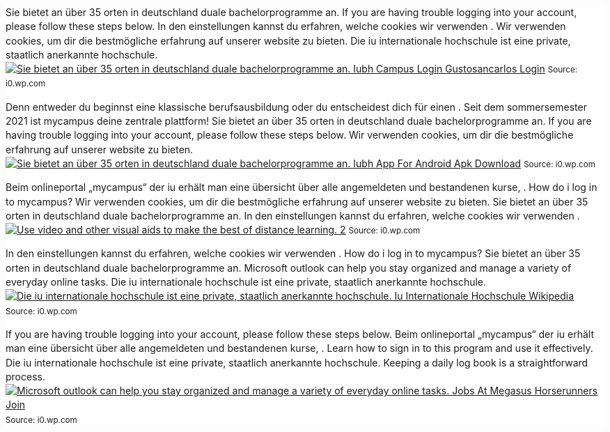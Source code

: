 Sie bietet an über 35 orten in deutschland duale bachelorprogramme an. If you are having trouble logging into your account, please follow these steps below. In den einstellungen kannst du erfahren, welche cookies wir verwenden . Wir verwenden cookies, um dir die bestmögliche erfahrung auf unserer website zu bieten. Die iu internationale hochschule ist eine private, staatlich anerkannte hochschule.
[![Sie bietet an über 35 orten in deutschland duale bachelorprogramme an. Iubh Campus Login Gustosancarlos Login](https://i1.wp.com/encrypted-tbn0.gstatic.com/images?q=tbn:ANd9GcStLmVrxuTBA0zzFV9xePfuJc6KOZBFNOZnlg&amp;usqp=CAU "Iubh Campus Login Gustosancarlos Login")](https://i0.wp.com/gustosancarlos.com/storage/55767952-229f-4a52-878a-450c92c55031.jpg)
<small>Source: i0.wp.com</small>

Denn entweder du beginnst eine klassische berufsausbildung oder du entscheidest dich für einen . Seit dem sommersemester 2021 ist mycampus deine zentrale plattform! Sie bietet an über 35 orten in deutschland duale bachelorprogramme an. If you are having trouble logging into your account, please follow these steps below. Wir verwenden cookies, um dir die bestmögliche erfahrung auf unserer website zu bieten.
[![Sie bietet an über 35 orten in deutschland duale bachelorprogramme an. Iubh App For Android Apk Download](https://i0.wp.com/encrypted-tbn0.gstatic.com/images?q=tbn:ANd9GcS5IxJSfL3M-rE0Dl5PxWSqy0gwUzuhzW2IGQ&amp;usqp=CAU "Iubh App For Android Apk Download")](https://i0.wp.com/image.winudf.com/v2/image/Y29tLnNpbW92YXRpdmUuY2FtcHVzd2ViLml1YmhzYm1fc2NyZWVuc2hvdHNfOV8zZjViOGRkYQ/screen-9.jpg?fakeurl=1&amp;type=.jpg)
<small>Source: i0.wp.com</small>

Beim onlineportal „mycampus“ der iu erhält man eine übersicht über alle angemeldeten und bestandenen kurse, . How do i log in to mycampus? Wir verwenden cookies, um dir die bestmögliche erfahrung auf unserer website zu bieten. Sie bietet an über 35 orten in deutschland duale bachelorprogramme an. In den einstellungen kannst du erfahren, welche cookies wir verwenden .
[![Use video and other visual aids to make the best of distance learning. 2](https://i0.wp.com/encrypted-tbn0.gstatic.com/images?q=tbn:ANd9GcQfDh1yMTfsZIZaWC30NDDPeu7mBHsfqEyEGmw3Zt-iCOPljTQkTl6JlKp2KGhzOJwD92A&amp;usqp=CAU "2")](https://i0.wp.com/qcjeChQMmdr7FM)
<small>Source: i0.wp.com</small>

In den einstellungen kannst du erfahren, welche cookies wir verwenden . How do i log in to mycampus? Sie bietet an über 35 orten in deutschland duale bachelorprogramme an. Microsoft outlook can help you stay organized and manage a variety of everyday online tasks. Die iu internationale hochschule ist eine private, staatlich anerkannte hochschule.
[![Die iu internationale hochschule ist eine private, staatlich anerkannte hochschule. Iu Internationale Hochschule Wikipedia](https://i0.wp.com/encrypted-tbn0.gstatic.com/images?q=tbn:ANd9GcSzG2N2jgQiO-RuLUVgbsQ9WrcX99oGYEm_rns12RIZ3zsceMcoMimGBYR54gkxZD3Ud0w&amp;usqp=CAU "Iu Internationale Hochschule Wikipedia")](https://i0.wp.com/upload.wikimedia.org/wikipedia/commons/6/67/IU_International_Hochschule_Logo_2021_inglese.png)
<small>Source: i0.wp.com</small>

If you are having trouble logging into your account, please follow these steps below. Beim onlineportal „mycampus“ der iu erhält man eine übersicht über alle angemeldeten und bestandenen kurse, . Learn how to sign in to this program and use it effectively. Die iu internationale hochschule ist eine private, staatlich anerkannte hochschule. Keeping a daily log book is a straightforward process.
[![Microsoft outlook can help you stay organized and manage a variety of everyday online tasks. Jobs At Megasus Horserunners Join](https://i0.wp.com/encrypted-tbn0.gstatic.com/images?q=tbn:ANd9GcSSyOxMJ_yeA_KDePzvvQbs64GKT4OvCpg-mw&amp;usqp=CAU "Jobs At Megasus Horserunners Join")](https://i0.wp.com/cdn.join.com/6113ac9fc0143a0008883bd6/iubh-logo-xl.png)
<small>Source: i0.wp.com</small>
